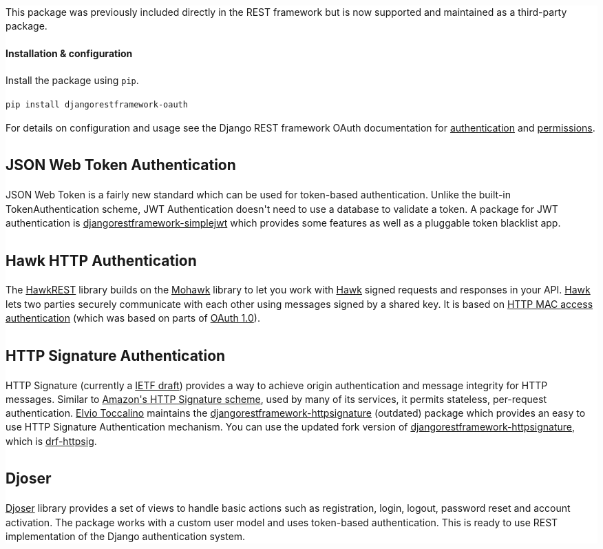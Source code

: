 This package was previously included directly in the REST framework but is now supported and maintained as a third-party
package.

#### Installation & configuration

Install the package using `pip`.

    pip install djangorestframework-oauth

For details on configuration and usage see the Django REST framework OAuth documentation
for [authentication][django-rest-framework-oauth-authentication]
and [permissions][django-rest-framework-oauth-permissions].

## JSON Web Token Authentication

JSON Web Token is a fairly new standard which can be used for token-based authentication. Unlike the built-in
TokenAuthentication scheme, JWT Authentication doesn't need to use a database to validate a token. A package for JWT
authentication is [djangorestframework-simplejwt][djangorestframework-simplejwt] which provides some features as well as
a pluggable token blacklist app.

## Hawk HTTP Authentication

The [HawkREST][hawkrest] library builds on the [Mohawk][mohawk] library to let you work with [Hawk][hawk] signed
requests and responses in your API. [Hawk][hawk] lets two parties securely communicate with each other using messages
signed by a shared key. It is based on [HTTP MAC access authentication][mac] (which was based on parts
of [OAuth 1.0][oauth-1.0a]).

## HTTP Signature Authentication

HTTP Signature (currently a [IETF draft][http-signature-ietf-draft]) provides a way to achieve origin authentication and
message integrity for HTTP messages. Similar to [Amazon's HTTP Signature scheme][amazon-http-signature], used by many of
its services, it permits stateless, per-request authentication. [Elvio Toccalino][etoccalino] maintains
the [djangorestframework-httpsignature][djangorestframework-httpsignature] (outdated) package which provides an easy to
use HTTP Signature Authentication mechanism. You can use the updated fork version
of [djangorestframework-httpsignature][djangorestframework-httpsignature], which is [drf-httpsig][drf-httpsig].

## Djoser

[Djoser][djoser] library provides a set of views to handle basic actions such as registration, login, logout, password
reset and account activation. The package works with a custom user model and uses token-based authentication. This is
ready to use REST implementation of the Django authentication system.


[cite]: https://jacobian.org/writing/rest-worst-practices/
[http401]: https://www.w3.org/Protocols/rfc2616/rfc2616-sec10.html#sec10.4.2
[http403]: https://www.w3.org/Protocols/rfc2616/rfc2616-sec10.html#sec10.4.4
[basicauth]: https://tools.ietf.org/html/rfc2617
[permission]: permissions.md
[throttling]: throttling.md
[csrf-ajax]: https://docs.djangoproject.com/en/stable/ref/csrf/#ajax
[mod_wsgi_official]: https://modwsgi.readthedocs.io/en/develop/configuration-directives/WSGIPassAuthorization.html
[django-oauth-toolkit-getting-started]: https://django-oauth-toolkit.readthedocs.io/en/latest/rest-framework/getting_started.html
[django-rest-framework-oauth]: https://jpadilla.github.io/django-rest-framework-oauth/
[django-rest-framework-oauth-authentication]: https://jpadilla.github.io/django-rest-framework-oauth/authentication/
[django-rest-framework-oauth-permissions]: https://jpadilla.github.io/django-rest-framework-oauth/permissions/
[juanriaza]: https://github.com/juanriaza
[djangorestframework-digestauth]: https://github.com/juanriaza/django-rest-framework-digestauth
[oauth-1.0a]: https://oauth.net/core/1.0a/
[django-oauth-toolkit]: https://github.com/evonove/django-oauth-toolkit
[jazzband]: https://github.com/jazzband/
[oauthlib]: https://github.com/idan/oauthlib
[djangorestframework-simplejwt]: https://github.com/davesque/django-rest-framework-simplejwt
[etoccalino]: https://github.com/etoccalino/
[djangorestframework-httpsignature]: https://github.com/etoccalino/django-rest-framework-httpsignature
[drf-httpsig]: https://github.com/ahknight/drf-httpsig
[amazon-http-signature]: https://docs.aws.amazon.com/general/latest/gr/signature-version-4.html
[http-signature-ietf-draft]: https://datatracker.ietf.org/doc/draft-cavage-http-signatures/
[hawkrest]: https://hawkrest.readthedocs.io/en/latest/
[hawk]: https://github.com/hueniverse/hawk
[mohawk]: https://mohawk.readthedocs.io/en/latest/
[mac]: https://tools.ietf.org/html/draft-hammer-oauth-v2-mac-token-05
[djoser]: https://github.com/sunscrapers/djoser
[django-rest-auth]: https://github.com/Tivix/django-rest-auth
[dj-rest-auth]: https://github.com/jazzband/dj-rest-auth
[django-rest-framework-social-oauth2]: https://github.com/PhilipGarnero/django-rest-framework-social-oauth2
[django-rest-knox]: https://github.com/James1345/django-rest-knox
[drfpasswordless]: https://github.com/aaronn/django-rest-framework-passwordless
[django-rest-authemail]: https://github.com/celiao/django-rest-authemail
[django-rest-durin]: https://github.com/eshaan7/django-rest-durin